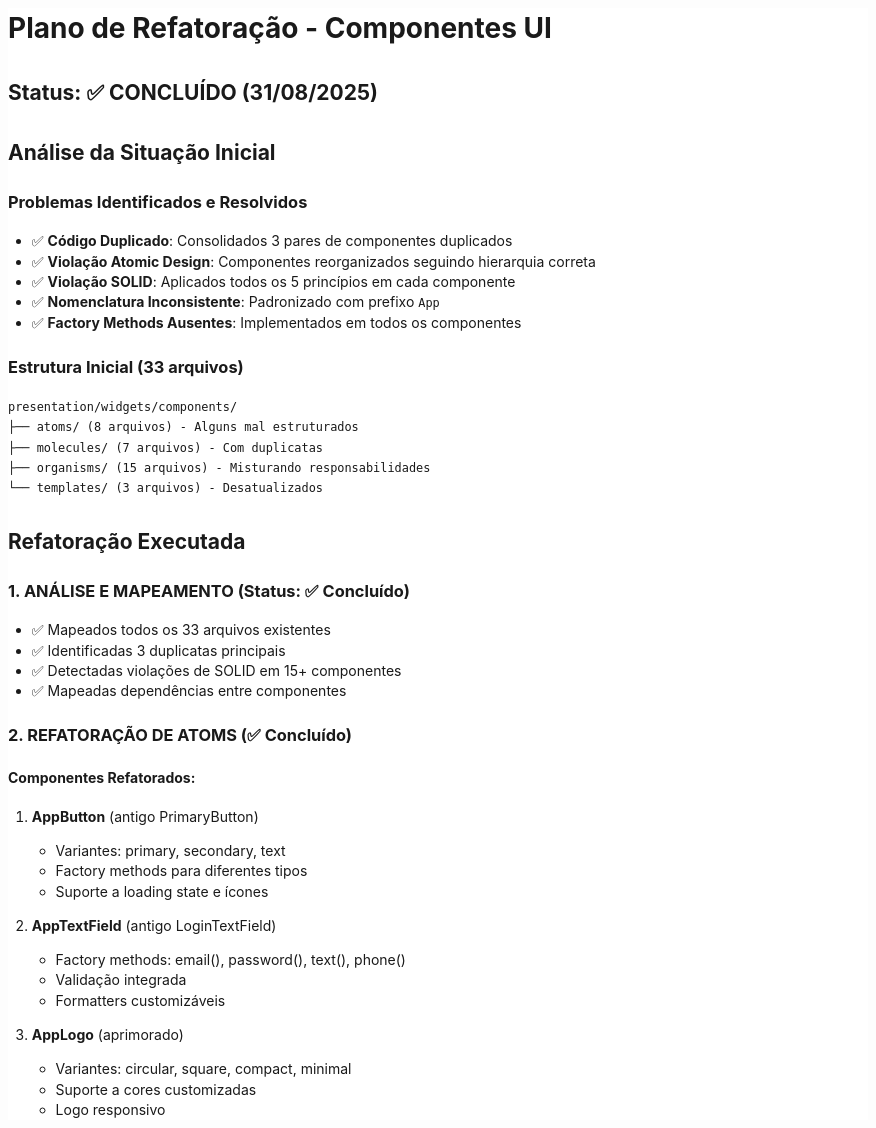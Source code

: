# Plano de Refatoração - Componentes UI

## Status: ✅ CONCLUÍDO (31/08/2025)

## Análise da Situação Inicial

### Problemas Identificados e Resolvidos
- ✅ **Código Duplicado**: Consolidados 3 pares de componentes duplicados
- ✅ **Violação Atomic Design**: Componentes reorganizados seguindo hierarquia correta
- ✅ **Violação SOLID**: Aplicados todos os 5 princípios em cada componente
- ✅ **Nomenclatura Inconsistente**: Padronizado com prefixo `App`
- ✅ **Factory Methods Ausentes**: Implementados em todos os componentes

### Estrutura Inicial (33 arquivos)
```
presentation/widgets/components/
├── atoms/ (8 arquivos) - Alguns mal estruturados
├── molecules/ (7 arquivos) - Com duplicatas
├── organisms/ (15 arquivos) - Misturando responsabilidades
└── templates/ (3 arquivos) - Desatualizados
```

## Refatoração Executada

### 1. ANÁLISE E MAPEAMENTO (Status: ✅ Concluído)
- ✅ Mapeados todos os 33 arquivos existentes
- ✅ Identificadas 3 duplicatas principais
- ✅ Detectadas violações de SOLID em 15+ componentes
- ✅ Mapeadas dependências entre componentes

### 2. REFATORAÇÃO DE ATOMS (✅ Concluído)

#### Componentes Refatorados:
1. **AppButton** (antigo PrimaryButton)
   - Variantes: primary, secondary, text
   - Factory methods para diferentes tipos
   - Suporte a loading state e ícones

2. **AppTextField** (antigo LoginTextField)
   - Factory methods: email(), password(), text(), phone()
   - Validação integrada
   - Formatters customizáveis

3. **AppLogo** (aprimorado)
   - Variantes: circular, square, compact, minimal
   - Suporte a cores customizadas
   - Logo responsivo
